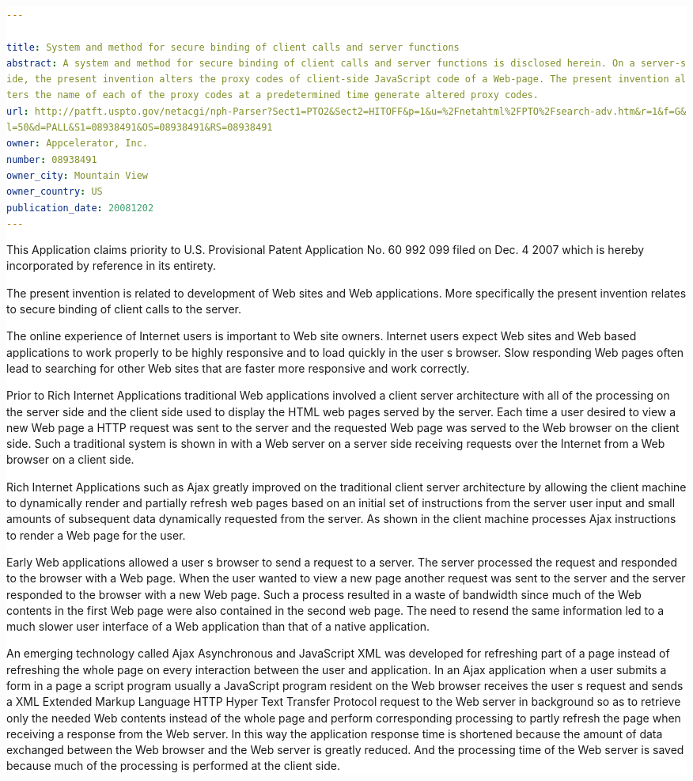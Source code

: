 ```yaml
---

title: System and method for secure binding of client calls and server functions
abstract: A system and method for secure binding of client calls and server functions is disclosed herein. On a server-side, the present invention alters the proxy codes of client-side JavaScript code of a Web-page. The present invention alters the name of each of the proxy codes at a predetermined time generate altered proxy codes.
url: http://patft.uspto.gov/netacgi/nph-Parser?Sect1=PTO2&Sect2=HITOFF&p=1&u=%2Fnetahtml%2FPTO%2Fsearch-adv.htm&r=1&f=G&l=50&d=PALL&S1=08938491&OS=08938491&RS=08938491
owner: Appcelerator, Inc.
number: 08938491
owner_city: Mountain View
owner_country: US
publication_date: 20081202
---
```

This Application claims priority to U.S. Provisional Patent Application No. 60 992 099 filed on Dec. 4 2007 which is hereby incorporated by reference in its entirety.

The present invention is related to development of Web sites and Web applications. More specifically the present invention relates to secure binding of client calls to the server.

The online experience of Internet users is important to Web site owners. Internet users expect Web sites and Web based applications to work properly to be highly responsive and to load quickly in the user s browser. Slow responding Web pages often lead to searching for other Web sites that are faster more responsive and work correctly.

Prior to Rich Internet Applications traditional Web applications involved a client server architecture with all of the processing on the server side and the client side used to display the HTML web pages served by the server. Each time a user desired to view a new Web page a HTTP request was sent to the server and the requested Web page was served to the Web browser on the client side. Such a traditional system is shown in with a Web server on a server side receiving requests over the Internet from a Web browser on a client side.

Rich Internet Applications such as Ajax greatly improved on the traditional client server architecture by allowing the client machine to dynamically render and partially refresh web pages based on an initial set of instructions from the server user input and small amounts of subsequent data dynamically requested from the server. As shown in the client machine processes Ajax instructions to render a Web page for the user.

Early Web applications allowed a user s browser to send a request to a server. The server processed the request and responded to the browser with a Web page. When the user wanted to view a new page another request was sent to the server and the server responded to the browser with a new Web page. Such a process resulted in a waste of bandwidth since much of the Web contents in the first Web page were also contained in the second web page. The need to resend the same information led to a much slower user interface of a Web application than that of a native application.

An emerging technology called Ajax Asynchronous and JavaScript XML was developed for refreshing part of a page instead of refreshing the whole page on every interaction between the user and application. In an Ajax application when a user submits a form in a page a script program usually a JavaScript program resident on the Web browser receives the user s request and sends a XML Extended Markup Language HTTP Hyper Text Transfer Protocol request to the Web server in background so as to retrieve only the needed Web contents instead of the whole page and perform corresponding processing to partly refresh the page when receiving a response from the Web server. In this way the application response time is shortened because the amount of data exchanged between the Web browser and the Web server is greatly reduced. And the processing time of the Web server is saved because much of the processing is performed at the client side.
